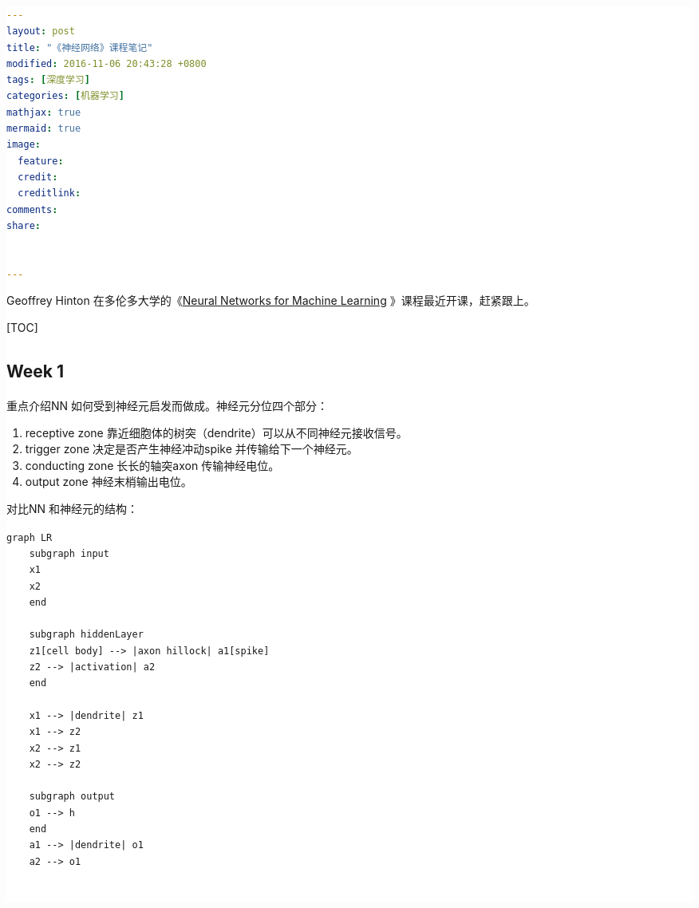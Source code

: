 ```yaml
---
layout: post
title: "《神经网络》课程笔记"
modified: 2016-11-06 20:43:28 +0800
tags: [深度学习]
categories: [机器学习]
mathjax: true
mermaid: true
image:
  feature: 
  credit: 
  creditlink: 
comments: 
share: 


---
```


Geoffrey Hinton 在多伦多大学的《[Neural Networks for Machine Learning][NNML] 》课程最近开课，赶紧跟上。

[TOC]

## Week 1

重点介绍NN 如何受到神经元启发而做成。神经元分位四个部分：

1. receptive zone 靠近细胞体的树突（dendrite）可以从不同神经元接收信号。
2. trigger zone 决定是否产生神经冲动spike 并传输给下一个神经元。
3. conducting zone 长长的轴突axon 传输神经电位。
4. output zone 神经末梢输出电位。

对比NN 和神经元的结构：

```mermaid
graph LR
    subgraph input
    x1
    x2
    end
    
    subgraph hiddenLayer
    z1[cell body] --> |axon hillock| a1[spike]
    z2 --> |activation| a2   
    end
    
    x1 --> |dendrite| z1
    x1 --> z2
    x2 --> z1
    x2 --> z2
    
    subgraph output
    o1 --> h
    end
    a1 --> |dendrite| o1
    a2 --> o1

    
```


[NNML]: https://www.coursera.org/learn/neural-networks/home/welcome